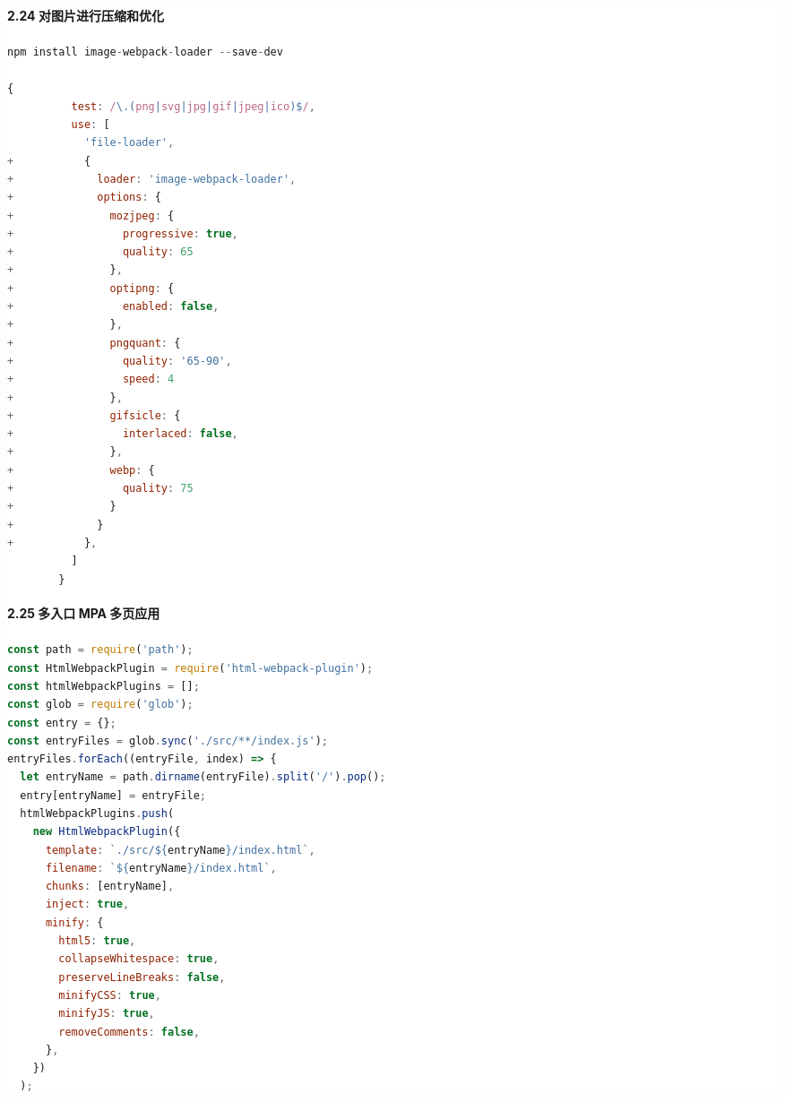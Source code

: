 ```js
```

#### 2.24 对图片进行压缩和优化

```js
npm install image-webpack-loader --save-dev

{
          test: /\.(png|svg|jpg|gif|jpeg|ico)$/,
          use: [
            'file-loader',
+           {
+             loader: 'image-webpack-loader',
+             options: {
+               mozjpeg: {
+                 progressive: true,
+                 quality: 65
+               },
+               optipng: {
+                 enabled: false,
+               },
+               pngquant: {
+                 quality: '65-90',
+                 speed: 4
+               },
+               gifsicle: {
+                 interlaced: false,
+               },
+               webp: {
+                 quality: 75
+               }
+             }
+           },
          ]
        }
```

#### 2.25 多入口 MPA 多页应用

```js
const path = require('path');
const HtmlWebpackPlugin = require('html-webpack-plugin');
const htmlWebpackPlugins = [];
const glob = require('glob');
const entry = {};
const entryFiles = glob.sync('./src/**/index.js');
entryFiles.forEach((entryFile, index) => {
  let entryName = path.dirname(entryFile).split('/').pop();
  entry[entryName] = entryFile;
  htmlWebpackPlugins.push(
    new HtmlWebpackPlugin({
      template: `./src/${entryName}/index.html`,
      filename: `${entryName}/index.html`,
      chunks: [entryName],
      inject: true,
      minify: {
        html5: true,
        collapseWhitespace: true,
        preserveLineBreaks: false,
        minifyCSS: true,
        minifyJS: true,
        removeComments: false,
      },
    })
  );
```